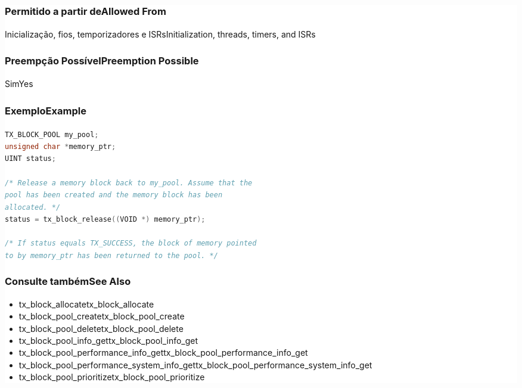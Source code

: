 ### <a name="allowed-from"></a><span data-ttu-id="8036f-322">Permitido a partir de</span><span class="sxs-lookup"><span data-stu-id="8036f-322">Allowed From</span></span>

<span data-ttu-id="8036f-323">Inicialização, fios, temporizadores e ISRs</span><span class="sxs-lookup"><span data-stu-id="8036f-323">Initialization, threads, timers, and ISRs</span></span>

### <a name="preemption-possible"></a><span data-ttu-id="8036f-324">Preempção Possível</span><span class="sxs-lookup"><span data-stu-id="8036f-324">Preemption Possible</span></span>

<span data-ttu-id="8036f-325">Sim</span><span class="sxs-lookup"><span data-stu-id="8036f-325">Yes</span></span>

### <a name="example"></a><span data-ttu-id="8036f-326">Exemplo</span><span class="sxs-lookup"><span data-stu-id="8036f-326">Example</span></span>

```c
TX_BLOCK_POOL my_pool;
unsigned char *memory_ptr;
UINT status;

/* Release a memory block back to my_pool. Assume that the
pool has been created and the memory block has been
allocated. */
status = tx_block_release((VOID *) memory_ptr);

/* If status equals TX_SUCCESS, the block of memory pointed
to by memory_ptr has been returned to the pool. */
```

### <a name="see-also"></a><span data-ttu-id="8036f-327">Consulte também</span><span class="sxs-lookup"><span data-stu-id="8036f-327">See Also</span></span>

- <span data-ttu-id="8036f-328">tx_block_allocate</span><span class="sxs-lookup"><span data-stu-id="8036f-328">tx_block_allocate</span></span>
- <span data-ttu-id="8036f-329">tx_block_pool_create</span><span class="sxs-lookup"><span data-stu-id="8036f-329">tx_block_pool_create</span></span>
- <span data-ttu-id="8036f-330">tx_block_pool_delete</span><span class="sxs-lookup"><span data-stu-id="8036f-330">tx_block_pool_delete</span></span>
- <span data-ttu-id="8036f-331">tx_block_pool_info_get</span><span class="sxs-lookup"><span data-stu-id="8036f-331">tx_block_pool_info_get</span></span>
- <span data-ttu-id="8036f-332">tx_block_pool_performance_info_get</span><span class="sxs-lookup"><span data-stu-id="8036f-332">tx_block_pool_performance_info_get</span></span>
- <span data-ttu-id="8036f-333">tx_block_pool_performance_system_info_get</span><span class="sxs-lookup"><span data-stu-id="8036f-333">tx_block_pool_performance_system_info_get</span></span>
- <span data-ttu-id="8036f-334">tx_block_pool_prioritize</span><span class="sxs-lookup"><span data-stu-id="8036f-334">tx_block_pool_prioritize</span></span>
